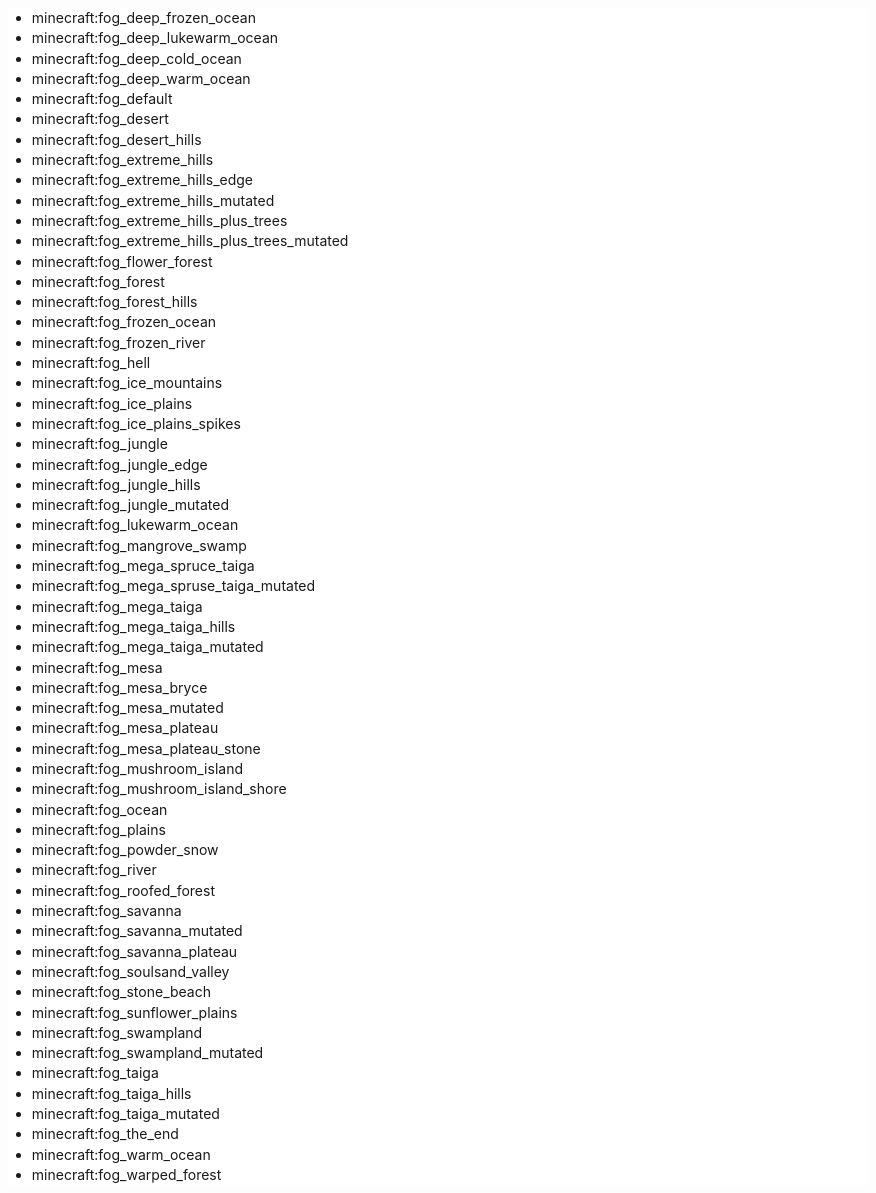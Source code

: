 - minecraft:fog_deep_frozen_ocean
- minecraft:fog_deep_lukewarm_ocean
- minecraft:fog_deep_cold_ocean
- minecraft:fog_deep_warm_ocean
- minecraft:fog_default
- minecraft:fog_desert
- minecraft:fog_desert_hills
- minecraft:fog_extreme_hills
- minecraft:fog_extreme_hills_edge
- minecraft:fog_extreme_hills_mutated
- minecraft:fog_extreme_hills_plus_trees
- minecraft:fog_extreme_hills_plus_trees_mutated
- minecraft:fog_flower_forest
- minecraft:fog_forest
- minecraft:fog_forest_hills
- minecraft:fog_frozen_ocean
- minecraft:fog_frozen_river
- minecraft:fog_hell
- minecraft:fog_ice_mountains
- minecraft:fog_ice_plains
- minecraft:fog_ice_plains_spikes
- minecraft:fog_jungle
- minecraft:fog_jungle_edge
- minecraft:fog_jungle_hills
- minecraft:fog_jungle_mutated
- minecraft:fog_lukewarm_ocean
- minecraft:fog_mangrove_swamp
- minecraft:fog_mega_spruce_taiga
- minecraft:fog_mega_spruse_taiga_mutated
- minecraft:fog_mega_taiga
- minecraft:fog_mega_taiga_hills
- minecraft:fog_mega_taiga_mutated
- minecraft:fog_mesa
- minecraft:fog_mesa_bryce
- minecraft:fog_mesa_mutated
- minecraft:fog_mesa_plateau
- minecraft:fog_mesa_plateau_stone
- minecraft:fog_mushroom_island
- minecraft:fog_mushroom_island_shore
- minecraft:fog_ocean
- minecraft:fog_plains
- minecraft:fog_powder_snow
- minecraft:fog_river
- minecraft:fog_roofed_forest
- minecraft:fog_savanna
- minecraft:fog_savanna_mutated
- minecraft:fog_savanna_plateau
- minecraft:fog_soulsand_valley
- minecraft:fog_stone_beach
- minecraft:fog_sunflower_plains
- minecraft:fog_swampland
- minecraft:fog_swampland_mutated
- minecraft:fog_taiga
- minecraft:fog_taiga_hills
- minecraft:fog_taiga_mutated
- minecraft:fog_the_end
- minecraft:fog_warm_ocean
- minecraft:fog_warped_forest

